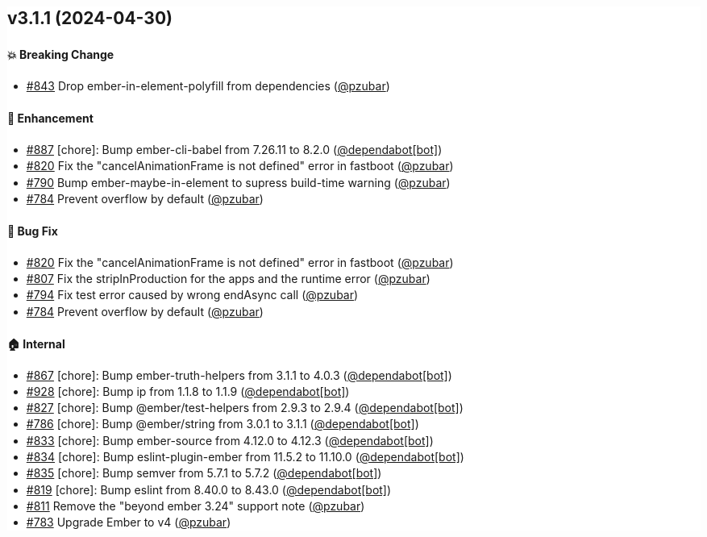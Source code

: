 




## v3.1.1 (2024-04-30)

#### :boom: Breaking Change
* [#843](https://github.com/tylerturdenpants/ember-attacher/pull/843) Drop ember-in-element-polyfill from dependencies ([@pzubar](https://github.com/pzubar))

#### :rocket: Enhancement
* [#887](https://github.com/tylerturdenpants/ember-attacher/pull/887) [chore]: Bump ember-cli-babel from 7.26.11 to 8.2.0 ([@dependabot[bot]](https://github.com/apps/dependabot))
* [#820](https://github.com/tylerturdenpants/ember-attacher/pull/820) Fix the "cancelAnimationFrame is not defined" error in fastboot ([@pzubar](https://github.com/pzubar))
* [#790](https://github.com/tylerturdenpants/ember-attacher/pull/790) Bump ember-maybe-in-element to supress build-time warning ([@pzubar](https://github.com/pzubar))
* [#784](https://github.com/tylerturdenpants/ember-attacher/pull/784) Prevent overflow by default ([@pzubar](https://github.com/pzubar))

#### :bug: Bug Fix
* [#820](https://github.com/tylerturdenpants/ember-attacher/pull/820) Fix the "cancelAnimationFrame is not defined" error in fastboot ([@pzubar](https://github.com/pzubar))
* [#807](https://github.com/tylerturdenpants/ember-attacher/pull/807) Fix the stripInProduction for the apps and the runtime error ([@pzubar](https://github.com/pzubar))
* [#794](https://github.com/tylerturdenpants/ember-attacher/pull/794) Fix test error caused by wrong endAsync call ([@pzubar](https://github.com/pzubar))
* [#784](https://github.com/tylerturdenpants/ember-attacher/pull/784) Prevent overflow by default ([@pzubar](https://github.com/pzubar))

#### :house: Internal
* [#867](https://github.com/tylerturdenpants/ember-attacher/pull/867) [chore]: Bump ember-truth-helpers from 3.1.1 to 4.0.3 ([@dependabot[bot]](https://github.com/apps/dependabot))
* [#928](https://github.com/tylerturdenpants/ember-attacher/pull/928) [chore]: Bump ip from 1.1.8 to 1.1.9 ([@dependabot[bot]](https://github.com/apps/dependabot))
* [#827](https://github.com/tylerturdenpants/ember-attacher/pull/827) [chore]: Bump @ember/test-helpers from 2.9.3 to 2.9.4 ([@dependabot[bot]](https://github.com/apps/dependabot))
* [#786](https://github.com/tylerturdenpants/ember-attacher/pull/786) [chore]: Bump @ember/string from 3.0.1 to 3.1.1 ([@dependabot[bot]](https://github.com/apps/dependabot))
* [#833](https://github.com/tylerturdenpants/ember-attacher/pull/833) [chore]: Bump ember-source from 4.12.0 to 4.12.3 ([@dependabot[bot]](https://github.com/apps/dependabot))
* [#834](https://github.com/tylerturdenpants/ember-attacher/pull/834) [chore]: Bump eslint-plugin-ember from 11.5.2 to 11.10.0 ([@dependabot[bot]](https://github.com/apps/dependabot))
* [#835](https://github.com/tylerturdenpants/ember-attacher/pull/835) [chore]: Bump semver from 5.7.1 to 5.7.2 ([@dependabot[bot]](https://github.com/apps/dependabot))
* [#819](https://github.com/tylerturdenpants/ember-attacher/pull/819) [chore]: Bump eslint from 8.40.0 to 8.43.0 ([@dependabot[bot]](https://github.com/apps/dependabot))
* [#811](https://github.com/tylerturdenpants/ember-attacher/pull/811) Remove the "beyond ember 3.24" support note ([@pzubar](https://github.com/pzubar))
* [#783](https://github.com/tylerturdenpants/ember-attacher/pull/783) Upgrade Ember to v4 ([@pzubar](https://github.com/pzubar))

